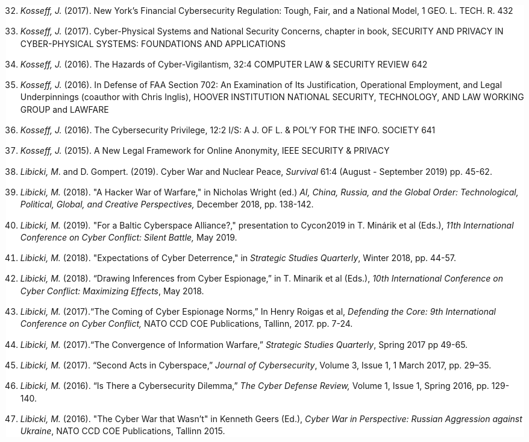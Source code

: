 32. *Kosseff, J.* (2017). New York’s Financial Cybersecurity Regulation:
    Tough, Fair, and a National Model, 1 GEO. L. TECH. R. 432

33. *Kosseff, J.* (2017). Cyber-Physical Systems and National Security
    Concerns, chapter in book, SECURITY AND PRIVACY IN CYBER-PHYSICAL
    SYSTEMS: FOUNDATIONS AND APPLICATIONS

34. *Kosseff, J.* (2016). The Hazards of Cyber-Vigilantism, 32:4
    COMPUTER LAW & SECURITY REVIEW 642

35. *Kosseff, J.* (2016). In Defense of FAA Section 702: An Examination
    of Its Justification, Operational Employment, and Legal
    Underpinnings (coauthor with Chris Inglis), HOOVER INSTITUTION
    NATIONAL SECURITY, TECHNOLOGY, AND LAW WORKING GROUP and LAWFARE

36. *Kosseff, J.* (2016). The Cybersecurity Privilege, 12:2 I/S: A J.
    OF L. & POL’Y FOR THE INFO. SOCIETY 641

37. *Kosseff, J.* (2015). A New Legal Framework for Online Anonymity,
    IEEE SECURITY & PRIVACY

38. *Libicki, M*. and D. Gompert. (2019). Cyber War and Nuclear Peace,
    *Survival* 61:4 (August - September 2019) pp. 45-62.

39. *Libicki, M.* (2018). "A Hacker War of Warfare," in Nicholas Wright
    (ed.) *AI, China, Russia, and the Global Order: Technological,
    Political, Global, and Creative Perspectives,* December 2018, pp.
    138-142.

40. *Libicki, M.* (2019)*.* "For a Baltic Cyberspace Alliance?,"
    presentation to Cycon2019 in T. Minárik et al (Eds.), *11th
    International Conference on Cyber Conflict: Silent Battle,*
    May 2019.

41. *Libicki, M.* (2018). "Expectations of Cyber Deterrence," in
    *Strategic Studies Quarterly*, Winter 2018, pp. 44-57.

42. *Libicki, M.* (2018). “Drawing Inferences from Cyber Espionage,”
    in T. Minarik et al (Eds.), *10th International Conference on Cyber
    Conflict: Maximizing Effects*, May 2018.

43. *Libicki, M.* (2017).“The Coming of Cyber Espionage Norms,” In Henry
    Roigas et al, *Defending the Core: 9th International Conference on
    Cyber Conflict,* NATO CCD COE Publications, Tallinn, 2017. pp. 7-24.

44. *Libicki, M.* (2017).“The Convergence of Information Warfare,”
    *Strategic Studies Quarterly*, Spring 2017 pp 49-65.

45. *Libicki, M.* (2017). “Second Acts in Cyberspace,” *Journal of
    Cybersecurity*, Volume 3, Issue 1, 1 March 2017, pp. 29–35.

46. *Libicki, M.* (2016). “Is There a Cybersecurity Dilemma,” *The Cyber
    Defense Review,* Volume 1, Issue 1, Spring 2016, pp. 129-140.

47. *Libicki, M.* (2016). "The Cyber War that Wasn’t" in Kenneth Geers
    (Ed.), *Cyber War in Perspective: Russian Aggression against
    Ukraine*, NATO CCD COE Publications, Tallinn 2015.
